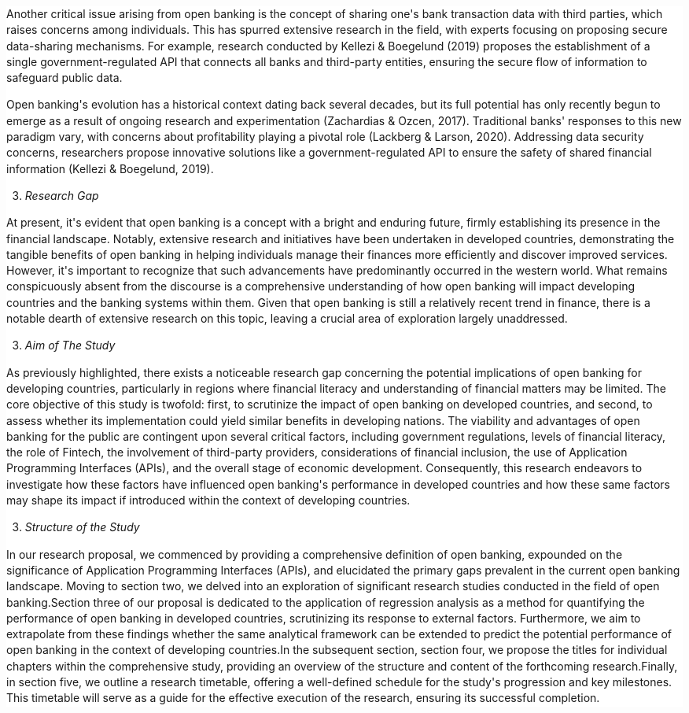 Another critical issue arising from open banking is the concept of sharing one's bank transaction data with third parties, which raises concerns among individuals. This has spurred extensive research in the field, with experts focusing on proposing secure data-sharing mechanisms. For example, research conducted by Kellezi & Boegelund (2019) proposes the establishment of a single government-regulated API that connects all banks and third-party entities, ensuring the secure flow of information to safeguard public data.

Open banking's evolution has a historical context dating back several decades, but its full potential has only recently begun to emerge as a result of ongoing research and experimentation (Zachardias & Ozcen, 2017). Traditional banks' responses to this new paradigm vary, with concerns about profitability playing a pivotal role (Lackberg & Larson, 2020). Addressing data security concerns, researchers propose innovative solutions like a government-regulated API to ensure the safety of shared financial information (Kellezi & Boegelund, 2019).

3. *Research Gap*

At present, it's evident that open banking is a concept with a bright and enduring future, firmly establishing its presence in the financial landscape. Notably, extensive research and initiatives have been undertaken in developed countries, demonstrating the tangible benefits of open banking in helping individuals manage their finances more efficiently and discover improved services. However, it's important to recognize that such advancements have predominantly occurred in the western world. What remains conspicuously absent from the discourse is a comprehensive understanding of how open banking will impact developing countries and the banking systems within them. Given that open banking is still a relatively recent trend in finance, there is a notable dearth of extensive research on this topic, leaving a crucial area of exploration largely unaddressed.

3. *Aim of The Study*

As previously highlighted, there exists a noticeable research gap concerning the potential implications of open banking for developing countries, particularly in regions where financial literacy and understanding of financial matters may be limited. The core objective of this study is twofold: first, to scrutinize the impact of open banking on developed countries, and second, to assess whether its implementation could yield similar benefits in developing nations. The viability and advantages of open banking for the public are contingent upon several critical factors, including government regulations, levels of financial literacy, the role of Fintech, the involvement of third-party providers, considerations of financial inclusion, the use of Application Programming Interfaces (APIs), and the overall stage of economic development. Consequently, this research endeavors to investigate how these factors have influenced open banking's performance in developed countries and how these same factors may shape its impact if introduced within the context of developing countries.


3. *Structure of the Study*

In our research proposal, we commenced by providing a comprehensive definition of open banking, expounded on the significance of Application Programming Interfaces (APIs), and elucidated the primary gaps prevalent in the current open banking landscape. Moving to section two, we delved into an exploration of significant research studies conducted in the field of open banking.Section three of our proposal is dedicated to the application of regression analysis as a method for quantifying the performance of open banking in developed countries, scrutinizing its response to external factors. Furthermore, we aim to extrapolate from these findings whether the same analytical framework can be extended to predict the potential performance of open banking in the context of developing countries.In the subsequent section, section four, we propose the titles for individual chapters within the comprehensive study, providing an overview of the structure and content of the forthcoming research.Finally, in section five, we outline a research timetable, offering a well-defined schedule for the study's progression and key milestones. This timetable will serve as a guide for the effective execution of the research, ensuring its successful completion.
